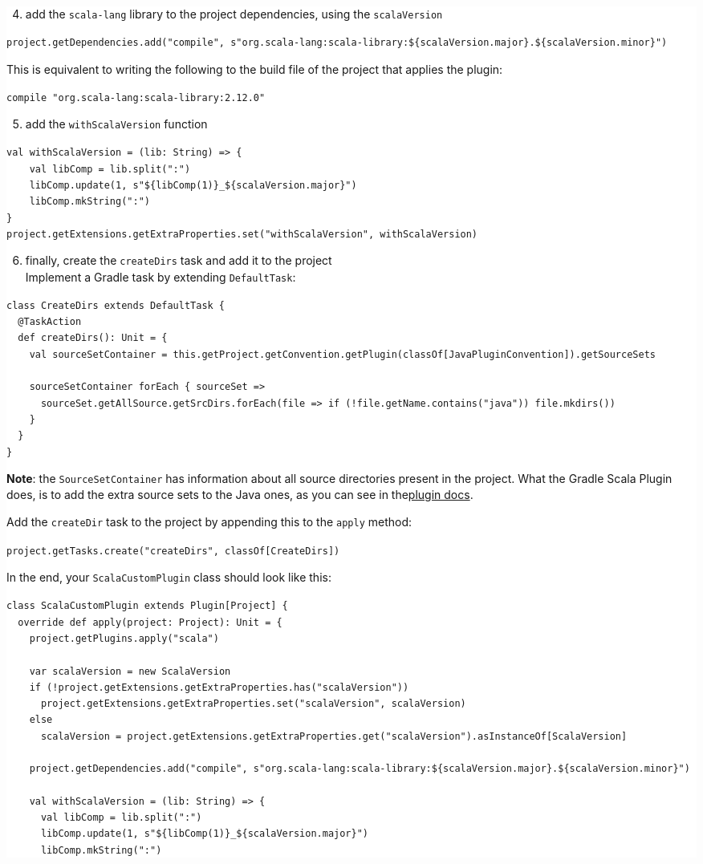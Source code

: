 4. add the `scala-lang` library to the project dependencies, using the `scalaVersion`  

```
project.getDependencies.add("compile", s"org.scala-lang:scala-library:${scalaVersion.major}.${scalaVersion.minor}")

```
This is equivalent to writing the following to the build file of the project that applies the plugin: 
```
compile "org.scala-lang:scala-library:2.12.0"
```

5. add the `withScalaVersion` function  
```
val withScalaVersion = (lib: String) => {
    val libComp = lib.split(":")
    libComp.update(1, s"${libComp(1)}_${scalaVersion.major}")
    libComp.mkString(":")
}
project.getExtensions.getExtraProperties.set("withScalaVersion", withScalaVersion)
```
6. finally, create the `createDirs` task and add it to the project  
Implement a Gradle task by extending `DefaultTask`:
```
class CreateDirs extends DefaultTask {
  @TaskAction
  def createDirs(): Unit = {
    val sourceSetContainer = this.getProject.getConvention.getPlugin(classOf[JavaPluginConvention]).getSourceSets

    sourceSetContainer forEach { sourceSet =>
      sourceSet.getAllSource.getSrcDirs.forEach(file => if (!file.getName.contains("java")) file.mkdirs())
    }
  }
}
```
__Note__: the `SourceSetContainer` has information about all source directories present in the project. What the Gradle Scala Plugin does, is to add the extra source sets to the Java ones, as you can see in the[plugin docs].

Add the `createDir` task to the project by appending this to the `apply` method:
```
project.getTasks.create("createDirs", classOf[CreateDirs])

```

In the end, your `ScalaCustomPlugin` class should look like this:
```
class ScalaCustomPlugin extends Plugin[Project] {
  override def apply(project: Project): Unit = {
    project.getPlugins.apply("scala")

    var scalaVersion = new ScalaVersion
    if (!project.getExtensions.getExtraProperties.has("scalaVersion"))
      project.getExtensions.getExtraProperties.set("scalaVersion", scalaVersion)
    else
      scalaVersion = project.getExtensions.getExtraProperties.get("scalaVersion").asInstanceOf[ScalaVersion]

    project.getDependencies.add("compile", s"org.scala-lang:scala-library:${scalaVersion.major}.${scalaVersion.minor}")

    val withScalaVersion = (lib: String) => {
      val libComp = lib.split(":")
      libComp.update(1, s"${libComp(1)}_${scalaVersion.major}")
      libComp.mkString(":")
```

[Scala Plugin]: https://docs.gradle.org/current/userguide/scala_plugin.html
[documentation]: https://docs.gradle.org/current/userguide/custom_plugins.html
[here]: http://www.scala-sbt.org/0.13/docs/Library-Dependencies.html#Getting+the+right+Scala+version+with
[this]: https://docs.gradle.org/current/userguide/custom_plugins.html#sec:getting_input_from_the_build
[github repo]: https://github.com/gradle/gradle
[plugin docs]: https://docs.gradle.org/current/userguide/scala_plugin.html#sec:scala_source_set_properties
